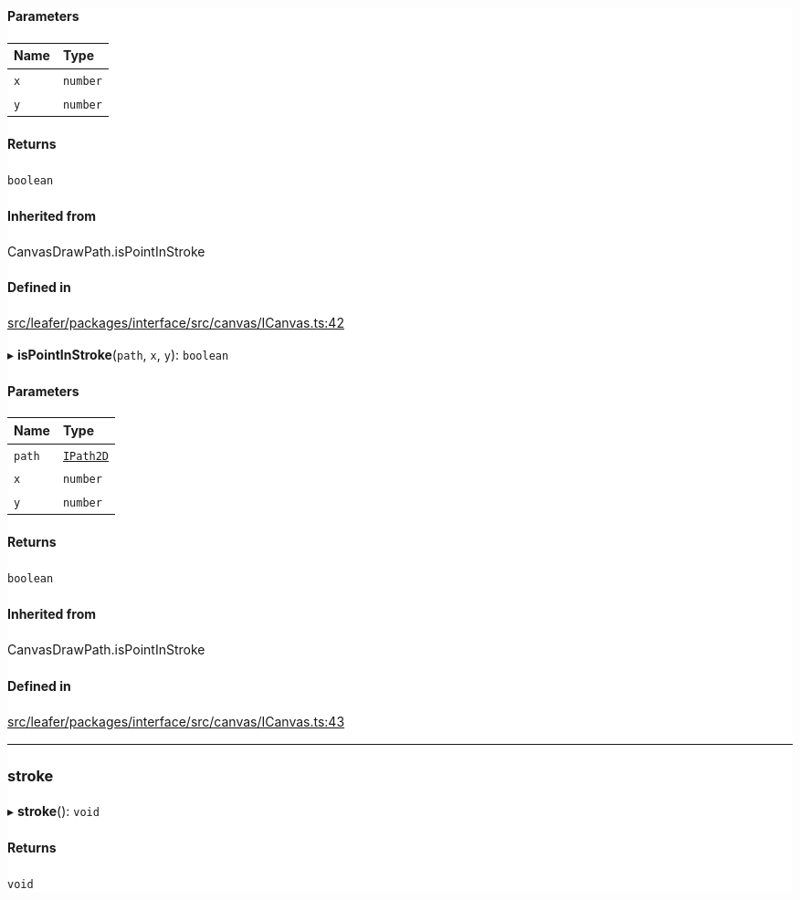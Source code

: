 #### Parameters

| Name | Type |
| :------ | :------ |
| `x` | `number` |
| `y` | `number` |

#### Returns

`boolean`

#### Inherited from

CanvasDrawPath.isPointInStroke

#### Defined in

[src/leafer/packages/interface/src/canvas/ICanvas.ts:42](https://github.com/leaferjs/leafer/blob/95ff07e0d4def3c18ac6ce3fa51ec0d271dffaae/packages/interface/src/canvas/ICanvas.ts#L42)

▸ **isPointInStroke**(`path`, `x`, `y`): `boolean`

#### Parameters

| Name | Type |
| :------ | :------ |
| `path` | [`IPath2D`](IPath2D.md) |
| `x` | `number` |
| `y` | `number` |

#### Returns

`boolean`

#### Inherited from

CanvasDrawPath.isPointInStroke

#### Defined in

[src/leafer/packages/interface/src/canvas/ICanvas.ts:43](https://github.com/leaferjs/leafer/blob/95ff07e0d4def3c18ac6ce3fa51ec0d271dffaae/packages/interface/src/canvas/ICanvas.ts#L43)

___

### stroke

▸ **stroke**(): `void`

#### Returns

`void`
